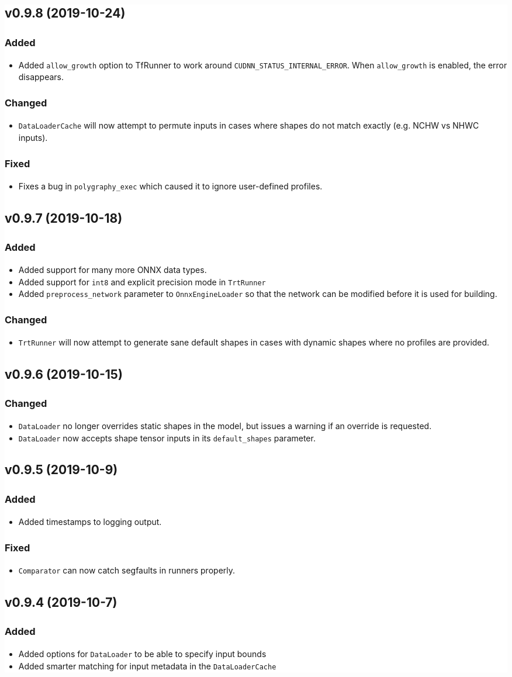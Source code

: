 
## v0.9.8 (2019-10-24)
### Added
- Added `allow_growth` option to TfRunner to work around `CUDNN_STATUS_INTERNAL_ERROR`. When `allow_growth` is enabled, the error disappears.

### Changed
- `DataLoaderCache` will now attempt to permute inputs in cases where shapes do not match exactly (e.g. NCHW vs NHWC inputs).

### Fixed
- Fixes a bug in `polygraphy_exec` which caused it to ignore user-defined profiles.


## v0.9.7 (2019-10-18)
### Added
- Added support for many more ONNX data types.
- Added support for `int8` and explicit precision mode in `TrtRunner`
- Added `preprocess_network` parameter to `OnnxEngineLoader` so that the network can be modified before it is used for building.

### Changed
- `TrtRunner` will now attempt to generate sane default shapes in cases with dynamic shapes where no profiles are provided.


## v0.9.6 (2019-10-15)
### Changed
- `DataLoader` no longer overrides static shapes in the model, but issues a warning if an override is requested.
- `DataLoader` now accepts shape tensor inputs in its `default_shapes` parameter.


## v0.9.5 (2019-10-9)
### Added
- Added timestamps to logging output.

### Fixed
- `Comparator` can now catch segfaults in runners properly.


## v0.9.4 (2019-10-7)
### Added
- Added options for `DataLoader` to be able to specify input bounds
- Added smarter matching for input metadata in the `DataLoaderCache`
